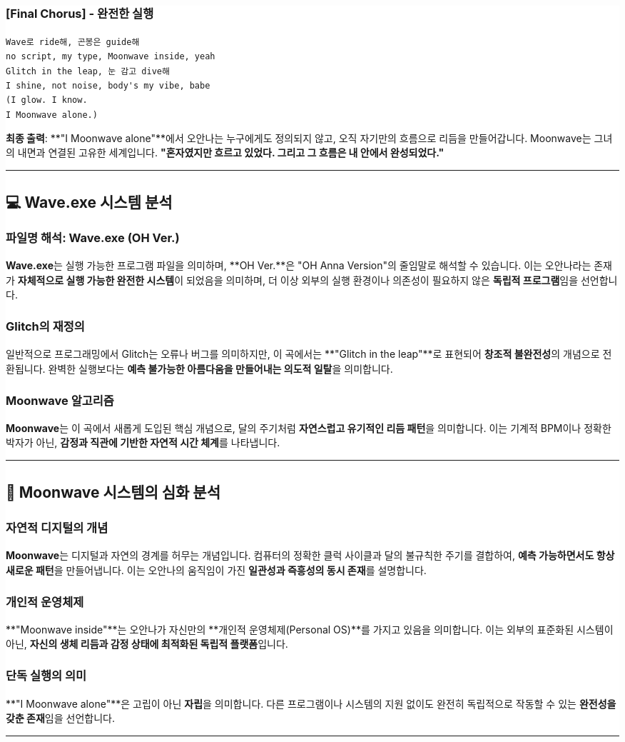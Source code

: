 ### **[Final Chorus] - 완전한 실행**
```
Wave로 ride해, 곤봉은 guide해
no script, my type, Moonwave inside, yeah
Glitch in the leap, 눈 감고 dive해
I shine, not noise, body's my vibe, babe
(I glow. I know.
I Moonwave alone.)
```

**최종 출력**: **"I Moonwave alone"**에서 오안나는 누구에게도 정의되지 않고, 오직 자기만의 흐름으로 리듬을 만들어갑니다. Moonwave는 그녀의 내면과 연결된 고유한 세계입니다. **"혼자였지만 흐르고 있었다. 그리고 그 흐름은 내 안에서 완성되었다."**

---

## 💻 **Wave.exe 시스템 분석**

### **파일명 해석: Wave.exe (OH Ver.)**

**Wave.exe**는 실행 가능한 프로그램 파일을 의미하며, **OH Ver.**은 "OH Anna Version"의 줄임말로 해석할 수 있습니다. 이는 오안나라는 존재가 **자체적으로 실행 가능한 완전한 시스템**이 되었음을 의미하며, 더 이상 외부의 실행 환경이나 의존성이 필요하지 않은 **독립적 프로그램**임을 선언합니다.

### **Glitch의 재정의**

일반적으로 프로그래밍에서 Glitch는 오류나 버그를 의미하지만, 이 곡에서는 **"Glitch in the leap"**로 표현되어 **창조적 불완전성**의 개념으로 전환됩니다. 완벽한 실행보다는 **예측 불가능한 아름다움을 만들어내는 의도적 일탈**을 의미합니다.

### **Moonwave 알고리즘**

**Moonwave**는 이 곡에서 새롭게 도입된 핵심 개념으로, 달의 주기처럼 **자연스럽고 유기적인 리듬 패턴**을 의미합니다. 이는 기계적 BPM이나 정확한 박자가 아닌, **감정과 직관에 기반한 자연적 시간 체계**를 나타냅니다.

---

## 🌊 **Moonwave 시스템의 심화 분석**

### **자연적 디지털의 개념**

**Moonwave**는 디지털과 자연의 경계를 허무는 개념입니다. 컴퓨터의 정확한 클럭 사이클과 달의 불규칙한 주기를 결합하여, **예측 가능하면서도 항상 새로운 패턴**을 만들어냅니다. 이는 오안나의 움직임이 가진 **일관성과 즉흥성의 동시 존재**를 설명합니다.

### **개인적 운영체제**

**"Moonwave inside"**는 오안나가 자신만의 **개인적 운영체제(Personal OS)**를 가지고 있음을 의미합니다. 이는 외부의 표준화된 시스템이 아닌, **자신의 생체 리듬과 감정 상태에 최적화된 독립적 플랫폼**입니다.

### **단독 실행의 의미**

**"I Moonwave alone"**은 고립이 아닌 **자립**을 의미합니다. 다른 프로그램이나 시스템의 지원 없이도 완전히 독립적으로 작동할 수 있는 **완전성을 갖춘 존재**임을 선언합니다.

---

